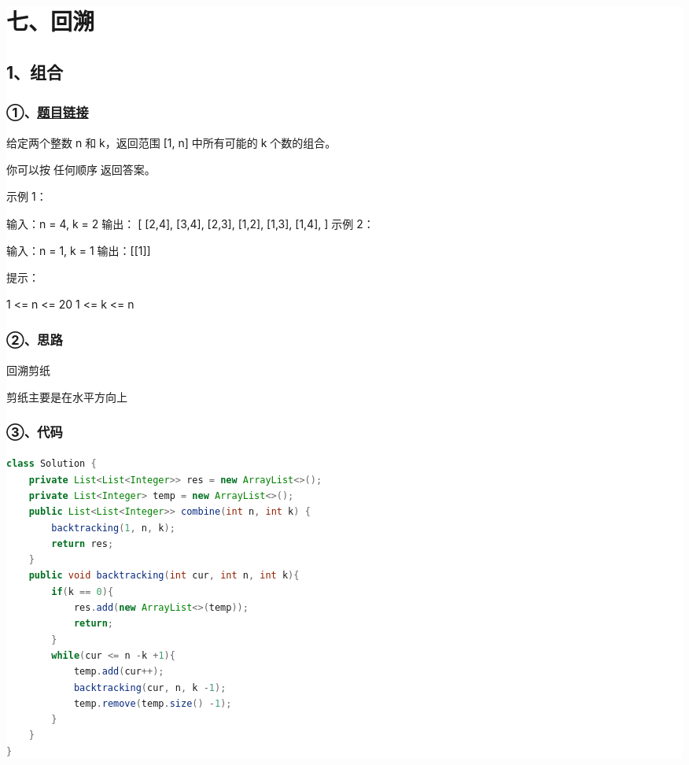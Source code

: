 # 七、回溯

## 1、组合

### ①、[题目链接](https://leetcode.cn/problems/combinations/)

给定两个整数 n 和 k，返回范围 [1, n] 中所有可能的 k 个数的组合。

你可以按 任何顺序 返回答案。

 

示例 1：

输入：n = 4, k = 2
输出：
[
  [2,4],
  [3,4],
  [2,3],
  [1,2],
  [1,3],
  [1,4],
]
示例 2：

输入：n = 1, k = 1
输出：[[1]]


提示：

1 <= n <= 20
1 <= k <= n



### ②、思路

回溯剪纸

剪纸主要是在水平方向上

### ③、代码

```java
class Solution {
    private List<List<Integer>> res = new ArrayList<>();
    private List<Integer> temp = new ArrayList<>();
    public List<List<Integer>> combine(int n, int k) {
        backtracking(1, n, k);
        return res;
    }
    public void backtracking(int cur, int n, int k){
        if(k == 0){
            res.add(new ArrayList<>(temp));
            return;
        }
        while(cur <= n -k +1){
            temp.add(cur++);
            backtracking(cur, n, k -1);
            temp.remove(temp.size() -1);
        }
    }
}
```
